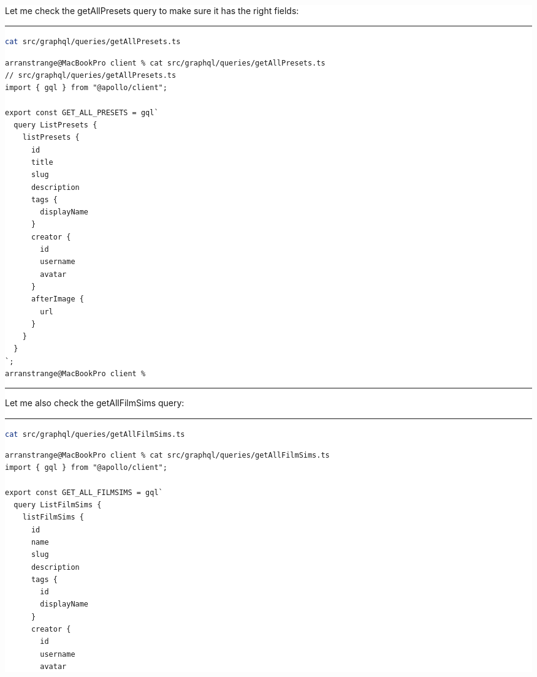
Let me check the getAllPresets query to make sure it has the right fields:


---

```bash
cat src/graphql/queries/getAllPresets.ts
```

```
arranstrange@MacBookPro client % cat src/graphql/queries/getAllPresets.ts
// src/graphql/queries/getAllPresets.ts
import { gql } from "@apollo/client";

export const GET_ALL_PRESETS = gql`
  query ListPresets {
    listPresets {
      id
      title
      slug
      description
      tags {
        displayName
      }
      creator {
        id
        username
        avatar
      }
      afterImage {
        url
      }
    }
  }
`;
arranstrange@MacBookPro client %
```

---

Let me also check the getAllFilmSims query:


---

```bash
cat src/graphql/queries/getAllFilmSims.ts
```

```
arranstrange@MacBookPro client % cat src/graphql/queries/getAllFilmSims.ts
import { gql } from "@apollo/client";

export const GET_ALL_FILMSIMS = gql`
  query ListFilmSims {
    listFilmSims {
      id
      name
      slug
      description
      tags {
        id
        displayName
      }
      creator {
        id
        username
        avatar
```